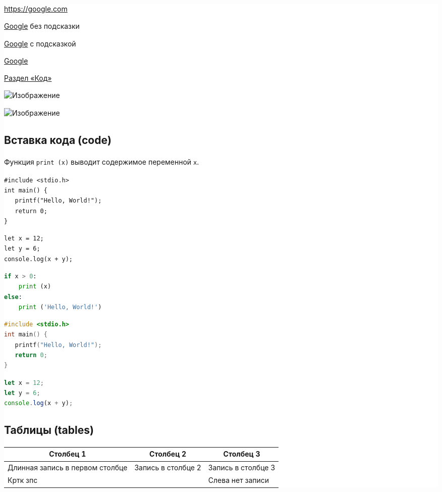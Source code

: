<https://google.com>

[Google](https://google.com) без подсказки

[Google](https://google.com "Всплывающая подсказка") с подсказкой

[Google][1]

[Раздел «Код»][code]

[1]: https://google.com "Всплывающая подсказка"
[code]: https://google.com

![Изображение](https://upload.wikimedia.org/wikipedia/commons/thumb/4/48/Markdown-mark.svg/1920px-Markdown-mark.svg.png "Логотип Markdown")

![Изображение][2]

[2]: https://upload.wikimedia.org/wikipedia/commons/thumb/4/48/Markdown-mark.svg/1920px-Markdown-mark.svg.png "Логотип Markdown"

## **Вставка кода (code)**

Функция `print (x)` выводит содержимое переменной ```x```.

```
#include <stdio.h>
int main() {
   printf("Hello, World!");
   return 0;
}
```

	let x = 12;
	let y = 6;
	console.log(x + y);


```python
if x > 0:
	print (x)
else:
	print ('Hello, World!')
```

```c
#include <stdio.h>
int main() {
   printf("Hello, World!");
   return 0;
}
```

```javascript
let x = 12;
let y = 6;
console.log(x + y);
```

## **Таблицы (tables)**

|Столбец 1|Столбец 2|Столбец 3|
|-|--------|---|
|Длинная запись в первом столбце|Запись в столбце 2|Запись в столбце 3|
|Кртк зпс| |Слева нет записи|
